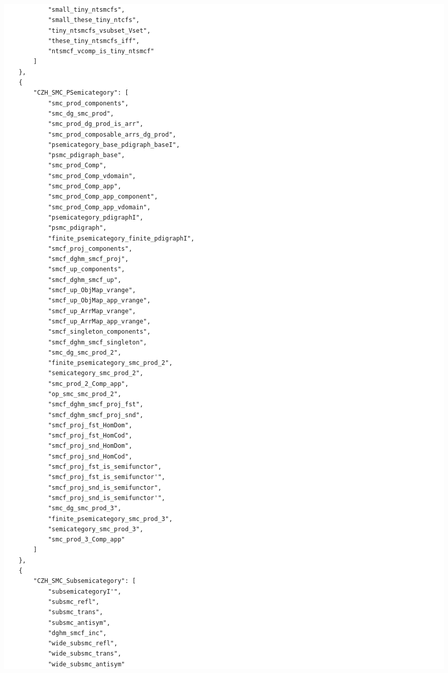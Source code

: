                 "small_tiny_ntsmcfs",
                "small_these_tiny_ntcfs",
                "tiny_ntsmcfs_vsubset_Vset",
                "these_tiny_ntsmcfs_iff",
                "ntsmcf_vcomp_is_tiny_ntsmcf"
            ]
        },
        {
            "CZH_SMC_PSemicategory": [
                "smc_prod_components",
                "smc_dg_smc_prod",
                "smc_prod_dg_prod_is_arr",
                "smc_prod_composable_arrs_dg_prod",
                "psemicategory_base_pdigraph_baseI",
                "psmc_pdigraph_base",
                "smc_prod_Comp",
                "smc_prod_Comp_vdomain",
                "smc_prod_Comp_app",
                "smc_prod_Comp_app_component",
                "smc_prod_Comp_app_vdomain",
                "psemicategory_pdigraphI",
                "psmc_pdigraph",
                "finite_psemicategory_finite_pdigraphI",
                "smcf_proj_components",
                "smcf_dghm_smcf_proj",
                "smcf_up_components",
                "smcf_dghm_smcf_up",
                "smcf_up_ObjMap_vrange",
                "smcf_up_ObjMap_app_vrange",
                "smcf_up_ArrMap_vrange",
                "smcf_up_ArrMap_app_vrange",
                "smcf_singleton_components",
                "smcf_dghm_smcf_singleton",
                "smc_dg_smc_prod_2",
                "finite_psemicategory_smc_prod_2",
                "semicategory_smc_prod_2",
                "smc_prod_2_Comp_app",
                "op_smc_smc_prod_2",
                "smcf_dghm_smcf_proj_fst",
                "smcf_dghm_smcf_proj_snd",
                "smcf_proj_fst_HomDom",
                "smcf_proj_fst_HomCod",
                "smcf_proj_snd_HomDom",
                "smcf_proj_snd_HomCod",
                "smcf_proj_fst_is_semifunctor",
                "smcf_proj_fst_is_semifunctor'",
                "smcf_proj_snd_is_semifunctor",
                "smcf_proj_snd_is_semifunctor'",
                "smc_dg_smc_prod_3",
                "finite_psemicategory_smc_prod_3",
                "semicategory_smc_prod_3",
                "smc_prod_3_Comp_app"
            ]
        },
        {
            "CZH_SMC_Subsemicategory": [
                "subsemicategoryI'",
                "subsmc_refl",
                "subsmc_trans",
                "subsmc_antisym",
                "dghm_smcf_inc",
                "wide_subsmc_refl",
                "wide_subsmc_trans",
                "wide_subsmc_antisym"